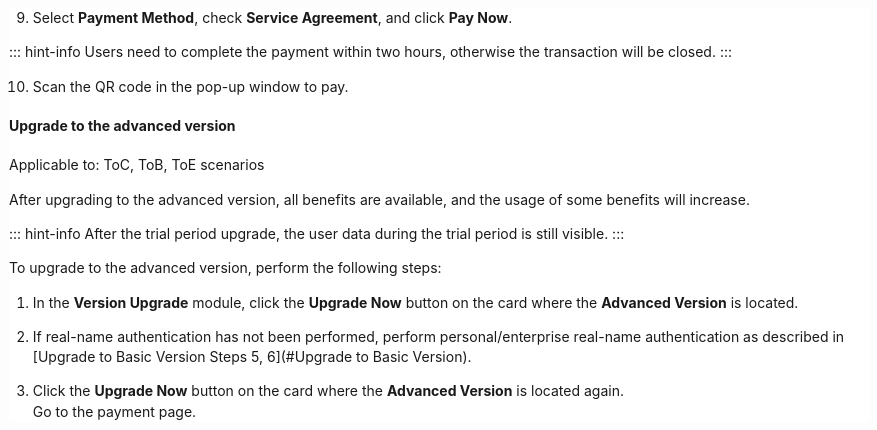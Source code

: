 9. Select **Payment Method**, check **Service Agreement**, and click **Pay Now**.

::: hint-info
Users need to complete the payment within two hours, otherwise the transaction will be closed.
:::

10. Scan the QR code in the pop-up window to pay.

#### Upgrade to the advanced version

Applicable to: ToC, ToB, ToE scenarios

After upgrading to the advanced version, all benefits are available, and the usage of some benefits will increase.

::: hint-info
After the trial period upgrade, the user data during the trial period is still visible.
:::

To upgrade to the advanced version, perform the following steps:

1. In the **Version Upgrade** module, click the **Upgrade Now** button on the card where the **Advanced Version** is located.

2. If real-name authentication has not been performed, perform personal/enterprise real-name authentication as described in [Upgrade to Basic Version Steps 5, 6](#Upgrade to Basic Version).

3. Click the **Upgrade Now** button on the card where the **Advanced Version** is located again. </br>Go to the payment page.
